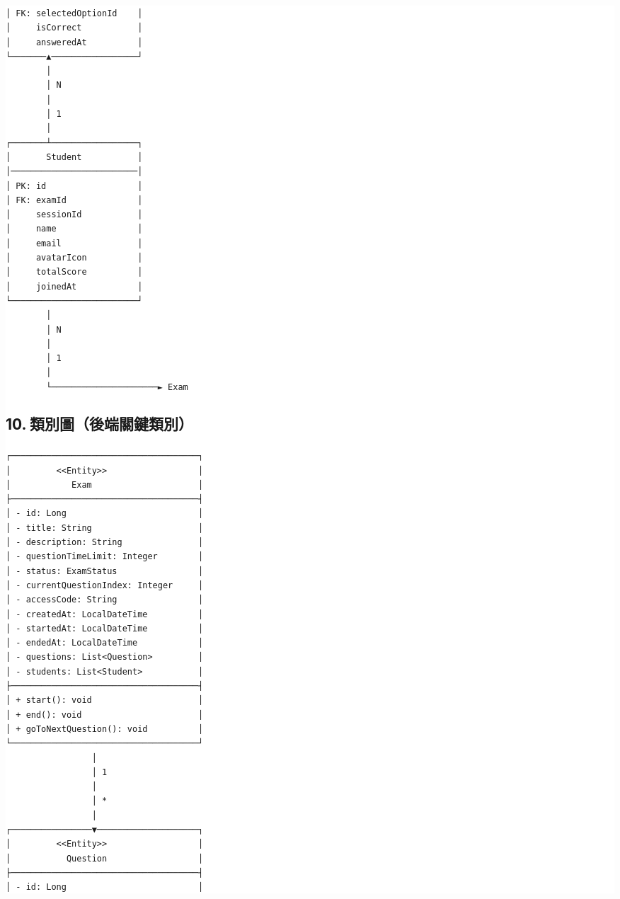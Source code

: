 ```
│ FK: selectedOptionId    │
│     isCorrect           │
│     answeredAt          │
└───────▲─────────────────┘
        │
        │ N
        │
        │ 1
        │
┌───────┴─────────────────┐
│       Student           │
│─────────────────────────│
│ PK: id                  │
│ FK: examId              │
│     sessionId           │
│     name                │
│     email               │
│     avatarIcon          │
│     totalScore          │
│     joinedAt            │
└─────────────────────────┘
        │
        │ N
        │
        │ 1
        │
        └─────────────────────► Exam
```

## 10. 類別圖（後端關鍵類別）

```
┌─────────────────────────────────────┐
│         <<Entity>>                  │
│            Exam                     │
├─────────────────────────────────────┤
│ - id: Long                          │
│ - title: String                     │
│ - description: String               │
│ - questionTimeLimit: Integer        │
│ - status: ExamStatus                │
│ - currentQuestionIndex: Integer     │
│ - accessCode: String                │
│ - createdAt: LocalDateTime          │
│ - startedAt: LocalDateTime          │
│ - endedAt: LocalDateTime            │
│ - questions: List<Question>         │
│ - students: List<Student>           │
├─────────────────────────────────────┤
│ + start(): void                     │
│ + end(): void                       │
│ + goToNextQuestion(): void          │
└─────────────────────────────────────┘
                 │
                 │ 1
                 │
                 │ *
                 │
┌────────────────▼────────────────────┐
│         <<Entity>>                  │
│           Question                  │
├─────────────────────────────────────┤
│ - id: Long                          │
```